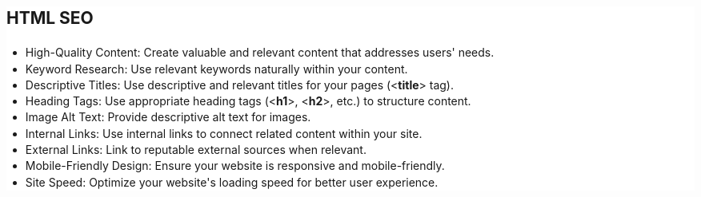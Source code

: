 ## HTML SEO

- High-Quality Content: Create valuable and relevant content that addresses users' needs.
- Keyword Research: Use relevant keywords naturally within your content.
- Descriptive Titles: Use descriptive and relevant titles for your pages (<**title**> tag).
- Heading Tags: Use appropriate heading tags (<**h1**>, <**h2**>, etc.) to structure content.
- Image Alt Text: Provide descriptive alt text for images.
- Internal Links: Use internal links to connect related content within your site.
- External Links: Link to reputable external sources when relevant.
- Mobile-Friendly Design: Ensure your website is responsive and mobile-friendly.
- Site Speed: Optimize your website's loading speed for better user experience.